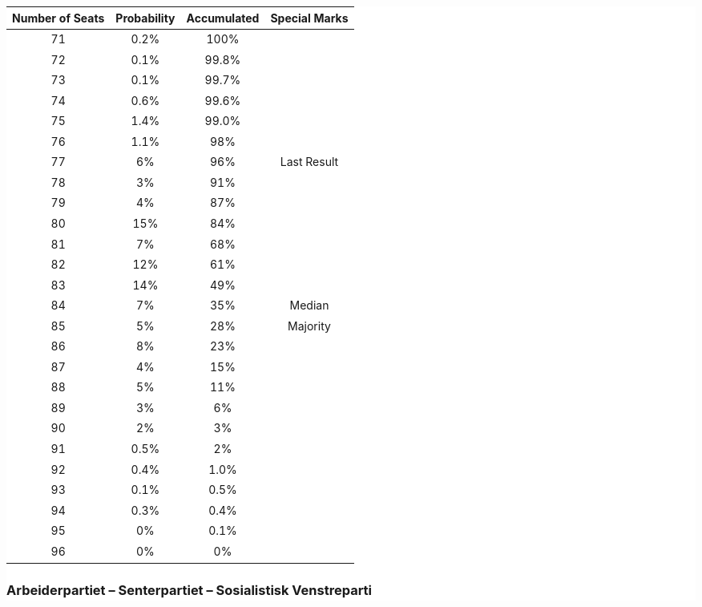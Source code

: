 | Number of Seats | Probability | Accumulated | Special Marks |
|:---------------:|:-----------:|:-----------:|:-------------:|
| 71 | 0.2% | 100% |  |
| 72 | 0.1% | 99.8% |  |
| 73 | 0.1% | 99.7% |  |
| 74 | 0.6% | 99.6% |  |
| 75 | 1.4% | 99.0% |  |
| 76 | 1.1% | 98% |  |
| 77 | 6% | 96% | Last Result |
| 78 | 3% | 91% |  |
| 79 | 4% | 87% |  |
| 80 | 15% | 84% |  |
| 81 | 7% | 68% |  |
| 82 | 12% | 61% |  |
| 83 | 14% | 49% |  |
| 84 | 7% | 35% | Median |
| 85 | 5% | 28% | Majority |
| 86 | 8% | 23% |  |
| 87 | 4% | 15% |  |
| 88 | 5% | 11% |  |
| 89 | 3% | 6% |  |
| 90 | 2% | 3% |  |
| 91 | 0.5% | 2% |  |
| 92 | 0.4% | 1.0% |  |
| 93 | 0.1% | 0.5% |  |
| 94 | 0.3% | 0.4% |  |
| 95 | 0% | 0.1% |  |
| 96 | 0% | 0% |  |

### Arbeiderpartiet – Senterpartiet – Sosialistisk Venstreparti
